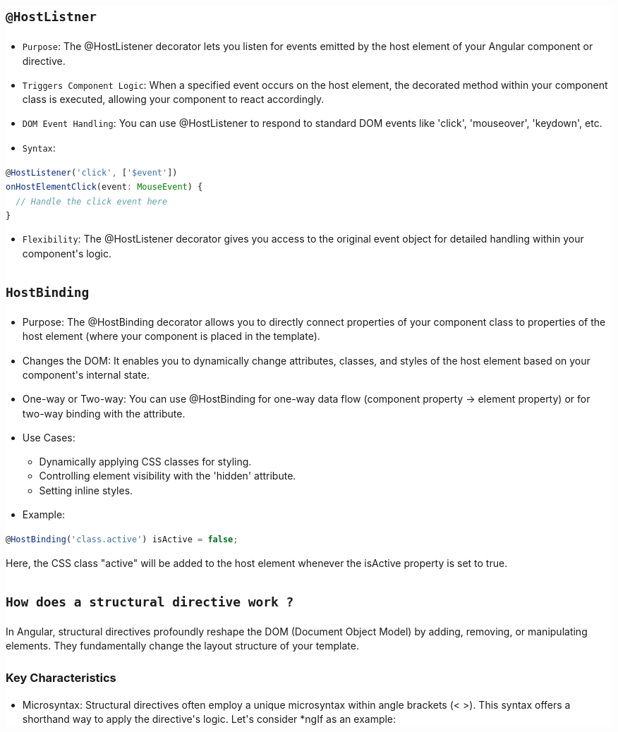 ## `@HostListner`

- `Purpose`: The @HostListener decorator lets you listen for events emitted by the host element of your Angular component or directive.
- `Triggers Component Logic`: When a specified event occurs on the host element, the decorated method within your component class is executed, allowing your component to react accordingly.
- `DOM Event Handling`: You can use @HostListener to respond to standard DOM events like 'click', 'mouseover', 'keydown', etc.

- `Syntax`:

```ts
@HostListener('click', ['$event'])
onHostElementClick(event: MouseEvent) {
  // Handle the click event here
}
```

- `Flexibility`: The @HostListener decorator gives you access to the original event object for detailed handling within your component's logic.

## `HostBinding`

- Purpose: The @HostBinding decorator allows you to directly connect properties of your component class to properties of the host element (where your component is placed in the template).

- Changes the DOM: It enables you to dynamically change attributes, classes, and styles of the host element based on your component's internal state.

- One-way or Two-way: You can use @HostBinding for one-way data flow (component property -> element property) or for two-way binding with the attribute.

- Use Cases:

  - Dynamically applying CSS classes for styling.
  - Controlling element visibility with the 'hidden' attribute.
  - Setting inline styles.

- Example:

```ts
@HostBinding('class.active') isActive = false; 
```

Here, the CSS class "active" will be added to the host element whenever the isActive property is set to true.

## `How does a structural directive work ?`

In Angular, structural directives profoundly reshape the DOM (Document Object Model) by adding, removing, or manipulating elements. They fundamentally change the layout structure of your template.

### Key Characteristics

- Microsyntax:  Structural directives often employ a unique microsyntax within angle brackets (< >). This syntax offers a shorthand way to apply the directive's logic. Let's consider *ngIf as an example:
